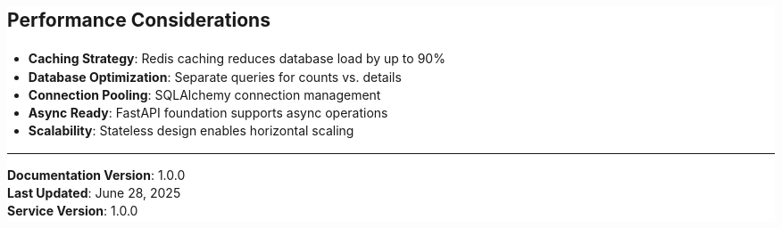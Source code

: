 
## Performance Considerations

- **Caching Strategy**: Redis caching reduces database load by up to 90%
- **Database Optimization**: Separate queries for counts vs. details
- **Connection Pooling**: SQLAlchemy connection management
- **Async Ready**: FastAPI foundation supports async operations
- **Scalability**: Stateless design enables horizontal scaling

---

**Documentation Version**: 1.0.0  
**Last Updated**: June 28, 2025  
**Service Version**: 1.0.0
